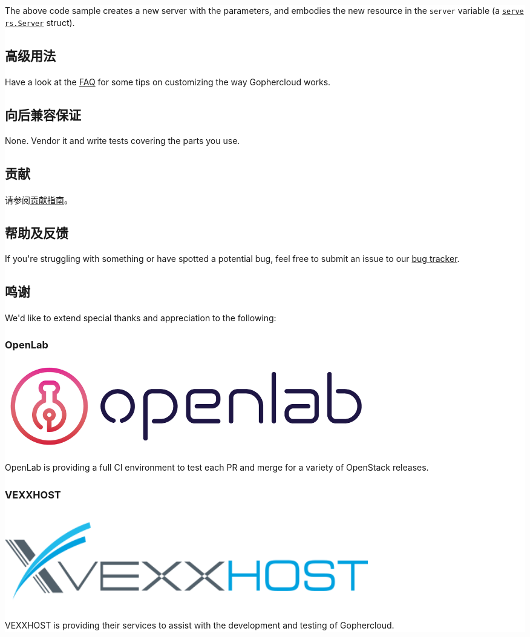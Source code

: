 The above code sample creates a new server with the parameters, and embodies the
new resource in the `server` variable (a
[`servers.Server`](http://godoc.org/github.com/gophercloud/gophercloud) struct).

## 高级用法

Have a look at the [FAQ](./docs/FAQ.md) for some tips on customizing the way Gophercloud works.

## 向后兼容保证

None. Vendor it and write tests covering the parts you use.

## 贡献

请参阅[贡献指南](./.github/CONTRIBUTING.md)。

## 帮助及反馈

If you're struggling with something or have spotted a potential bug, feel free
to submit an issue to our [bug tracker](https://github.com/gophercloud/gophercloud/issues).

## 鸣谢

We'd like to extend special thanks and appreciation to the following:

### OpenLab

<a href="http://openlabtesting.org/"><img src="./docs/assets/openlab.png" width="600px"></a>

OpenLab is providing a full CI environment to test each PR and merge for a variety of OpenStack releases.

### VEXXHOST

<a href="https://vexxhost.com/"><img src="./docs/assets/vexxhost.png" width="600px"></a>

VEXXHOST is providing their services to assist with the development and testing of Gophercloud.
